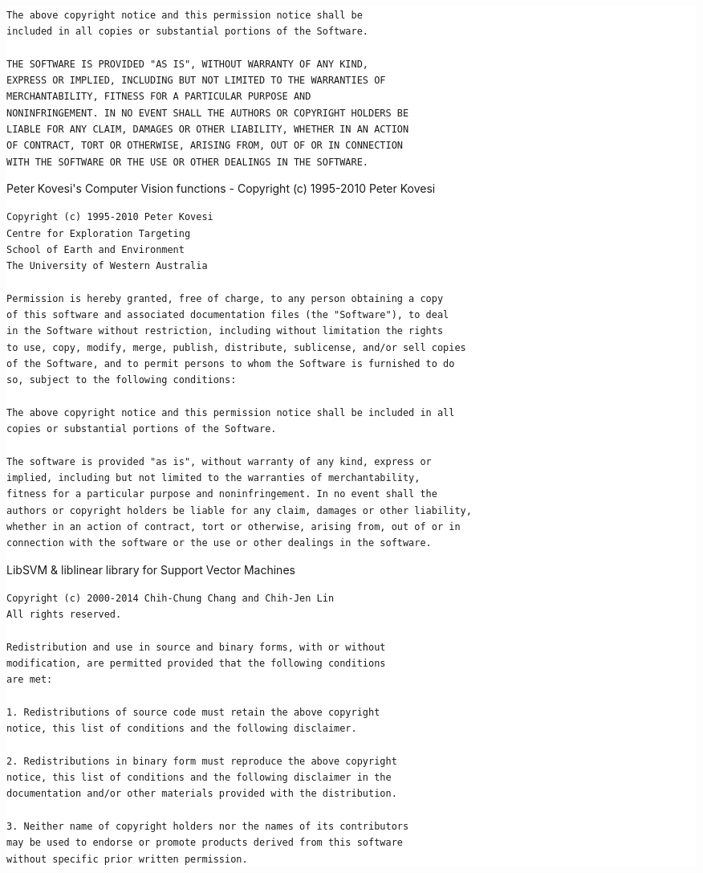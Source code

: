     The above copyright notice and this permission notice shall be
    included in all copies or substantial portions of the Software.
  
    THE SOFTWARE IS PROVIDED "AS IS", WITHOUT WARRANTY OF ANY KIND,
    EXPRESS OR IMPLIED, INCLUDING BUT NOT LIMITED TO THE WARRANTIES OF
    MERCHANTABILITY, FITNESS FOR A PARTICULAR PURPOSE AND
    NONINFRINGEMENT. IN NO EVENT SHALL THE AUTHORS OR COPYRIGHT HOLDERS BE
    LIABLE FOR ANY CLAIM, DAMAGES OR OTHER LIABILITY, WHETHER IN AN ACTION
    OF CONTRACT, TORT OR OTHERWISE, ARISING FROM, OUT OF OR IN CONNECTION
    WITH THE SOFTWARE OR THE USE OR OTHER DEALINGS IN THE SOFTWARE. 


 Peter Kovesi's Computer Vision functions - Copyright (c) 1995-2010 Peter Kovesi

    Copyright (c) 1995-2010 Peter Kovesi
    Centre for Exploration Targeting
    School of Earth and Environment
    The University of Western Australia

    Permission is hereby granted, free of charge, to any person obtaining a copy
    of this software and associated documentation files (the "Software"), to deal
    in the Software without restriction, including without limitation the rights 
    to use, copy, modify, merge, publish, distribute, sublicense, and/or sell copies
    of the Software, and to permit persons to whom the Software is furnished to do
    so, subject to the following conditions:
   
    The above copyright notice and this permission notice shall be included in all
    copies or substantial portions of the Software.
   
    The software is provided "as is", without warranty of any kind, express or
    implied, including but not limited to the warranties of merchantability, 
    fitness for a particular purpose and noninfringement. In no event shall the
    authors or copyright holders be liable for any claim, damages or other liability,
    whether in an action of contract, tort or otherwise, arising from, out of or in
    connection with the software or the use or other dealings in the software.


 LibSVM & liblinear library for Support Vector Machines

    Copyright (c) 2000-2014 Chih-Chung Chang and Chih-Jen Lin
    All rights reserved.
    
    Redistribution and use in source and binary forms, with or without
    modification, are permitted provided that the following conditions
    are met:
    
    1. Redistributions of source code must retain the above copyright
    notice, this list of conditions and the following disclaimer.
    
    2. Redistributions in binary form must reproduce the above copyright
    notice, this list of conditions and the following disclaimer in the
    documentation and/or other materials provided with the distribution.
    
    3. Neither name of copyright holders nor the names of its contributors
    may be used to endorse or promote products derived from this software
    without specific prior written permission.
    
    